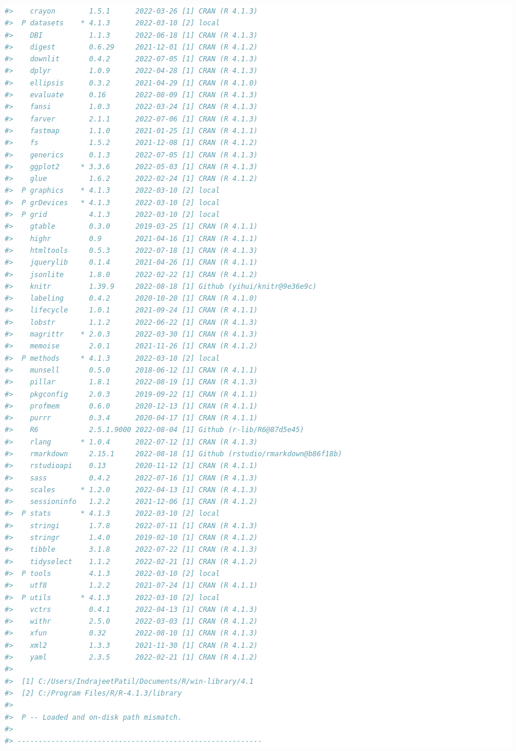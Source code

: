 ```r
#>    crayon        1.5.1      2022-03-26 [1] CRAN (R 4.1.3)
#>  P datasets    * 4.1.3      2022-03-10 [2] local
#>    DBI           1.1.3      2022-06-18 [1] CRAN (R 4.1.3)
#>    digest        0.6.29     2021-12-01 [1] CRAN (R 4.1.2)
#>    downlit       0.4.2      2022-07-05 [1] CRAN (R 4.1.3)
#>    dplyr         1.0.9      2022-04-28 [1] CRAN (R 4.1.3)
#>    ellipsis      0.3.2      2021-04-29 [1] CRAN (R 4.1.0)
#>    evaluate      0.16       2022-08-09 [1] CRAN (R 4.1.3)
#>    fansi         1.0.3      2022-03-24 [1] CRAN (R 4.1.3)
#>    farver        2.1.1      2022-07-06 [1] CRAN (R 4.1.3)
#>    fastmap       1.1.0      2021-01-25 [1] CRAN (R 4.1.1)
#>    fs            1.5.2      2021-12-08 [1] CRAN (R 4.1.2)
#>    generics      0.1.3      2022-07-05 [1] CRAN (R 4.1.3)
#>    ggplot2     * 3.3.6      2022-05-03 [1] CRAN (R 4.1.3)
#>    glue          1.6.2      2022-02-24 [1] CRAN (R 4.1.2)
#>  P graphics    * 4.1.3      2022-03-10 [2] local
#>  P grDevices   * 4.1.3      2022-03-10 [2] local
#>  P grid          4.1.3      2022-03-10 [2] local
#>    gtable        0.3.0      2019-03-25 [1] CRAN (R 4.1.1)
#>    highr         0.9        2021-04-16 [1] CRAN (R 4.1.1)
#>    htmltools     0.5.3      2022-07-18 [1] CRAN (R 4.1.3)
#>    jquerylib     0.1.4      2021-04-26 [1] CRAN (R 4.1.1)
#>    jsonlite      1.8.0      2022-02-22 [1] CRAN (R 4.1.2)
#>    knitr         1.39.9     2022-08-18 [1] Github (yihui/knitr@9e36e9c)
#>    labeling      0.4.2      2020-10-20 [1] CRAN (R 4.1.0)
#>    lifecycle     1.0.1      2021-09-24 [1] CRAN (R 4.1.1)
#>    lobstr        1.1.2      2022-06-22 [1] CRAN (R 4.1.3)
#>    magrittr    * 2.0.3      2022-03-30 [1] CRAN (R 4.1.3)
#>    memoise       2.0.1      2021-11-26 [1] CRAN (R 4.1.2)
#>  P methods     * 4.1.3      2022-03-10 [2] local
#>    munsell       0.5.0      2018-06-12 [1] CRAN (R 4.1.1)
#>    pillar        1.8.1      2022-08-19 [1] CRAN (R 4.1.3)
#>    pkgconfig     2.0.3      2019-09-22 [1] CRAN (R 4.1.1)
#>    profmem       0.6.0      2020-12-13 [1] CRAN (R 4.1.1)
#>    purrr         0.3.4      2020-04-17 [1] CRAN (R 4.1.1)
#>    R6            2.5.1.9000 2022-08-04 [1] Github (r-lib/R6@87d5e45)
#>    rlang       * 1.0.4      2022-07-12 [1] CRAN (R 4.1.3)
#>    rmarkdown     2.15.1     2022-08-18 [1] Github (rstudio/rmarkdown@b86f18b)
#>    rstudioapi    0.13       2020-11-12 [1] CRAN (R 4.1.1)
#>    sass          0.4.2      2022-07-16 [1] CRAN (R 4.1.3)
#>    scales      * 1.2.0      2022-04-13 [1] CRAN (R 4.1.3)
#>    sessioninfo   1.2.2      2021-12-06 [1] CRAN (R 4.1.2)
#>  P stats       * 4.1.3      2022-03-10 [2] local
#>    stringi       1.7.8      2022-07-11 [1] CRAN (R 4.1.3)
#>    stringr       1.4.0      2019-02-10 [1] CRAN (R 4.1.2)
#>    tibble        3.1.8      2022-07-22 [1] CRAN (R 4.1.3)
#>    tidyselect    1.1.2      2022-02-21 [1] CRAN (R 4.1.2)
#>  P tools         4.1.3      2022-03-10 [2] local
#>    utf8          1.2.2      2021-07-24 [1] CRAN (R 4.1.1)
#>  P utils       * 4.1.3      2022-03-10 [2] local
#>    vctrs         0.4.1      2022-04-13 [1] CRAN (R 4.1.3)
#>    withr         2.5.0      2022-03-03 [1] CRAN (R 4.1.2)
#>    xfun          0.32       2022-08-10 [1] CRAN (R 4.1.3)
#>    xml2          1.3.3      2021-11-30 [1] CRAN (R 4.1.2)
#>    yaml          2.3.5      2022-02-21 [1] CRAN (R 4.1.2)
#> 
#>  [1] C:/Users/IndrajeetPatil/Documents/R/win-library/4.1
#>  [2] C:/Program Files/R/R-4.1.3/library
#> 
#>  P -- Loaded and on-disk path mismatch.
#> 
#> ----------------------------------------------------------
```